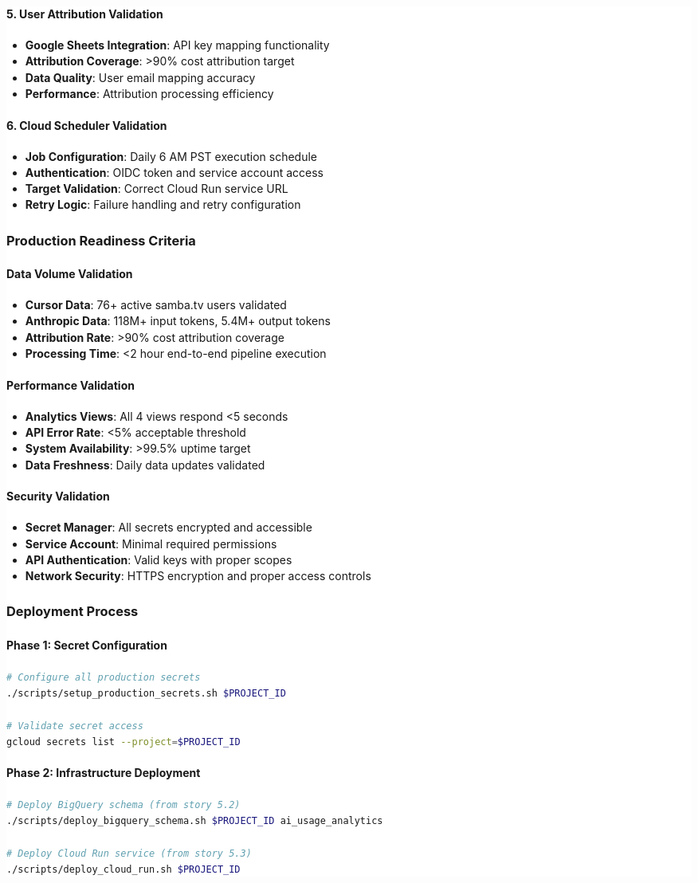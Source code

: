 #### 5. User Attribution Validation
- **Google Sheets Integration**: API key mapping functionality
- **Attribution Coverage**: >90% cost attribution target
- **Data Quality**: User email mapping accuracy
- **Performance**: Attribution processing efficiency

#### 6. Cloud Scheduler Validation
- **Job Configuration**: Daily 6 AM PST execution schedule
- **Authentication**: OIDC token and service account access
- **Target Validation**: Correct Cloud Run service URL
- **Retry Logic**: Failure handling and retry configuration

### Production Readiness Criteria

#### Data Volume Validation
- **Cursor Data**: 76+ active samba.tv users validated
- **Anthropic Data**: 118M+ input tokens, 5.4M+ output tokens
- **Attribution Rate**: >90% cost attribution coverage
- **Processing Time**: <2 hour end-to-end pipeline execution

#### Performance Validation
- **Analytics Views**: All 4 views respond <5 seconds
- **API Error Rate**: <5% acceptable threshold
- **System Availability**: >99.5% uptime target
- **Data Freshness**: Daily data updates validated

#### Security Validation
- **Secret Manager**: All secrets encrypted and accessible
- **Service Account**: Minimal required permissions
- **API Authentication**: Valid keys with proper scopes
- **Network Security**: HTTPS encryption and proper access controls

### Deployment Process

#### Phase 1: Secret Configuration
```bash
# Configure all production secrets
./scripts/setup_production_secrets.sh $PROJECT_ID

# Validate secret access
gcloud secrets list --project=$PROJECT_ID
```

#### Phase 2: Infrastructure Deployment
```bash
# Deploy BigQuery schema (from story 5.2)
./scripts/deploy_bigquery_schema.sh $PROJECT_ID ai_usage_analytics

# Deploy Cloud Run service (from story 5.3)
./scripts/deploy_cloud_run.sh $PROJECT_ID
```
